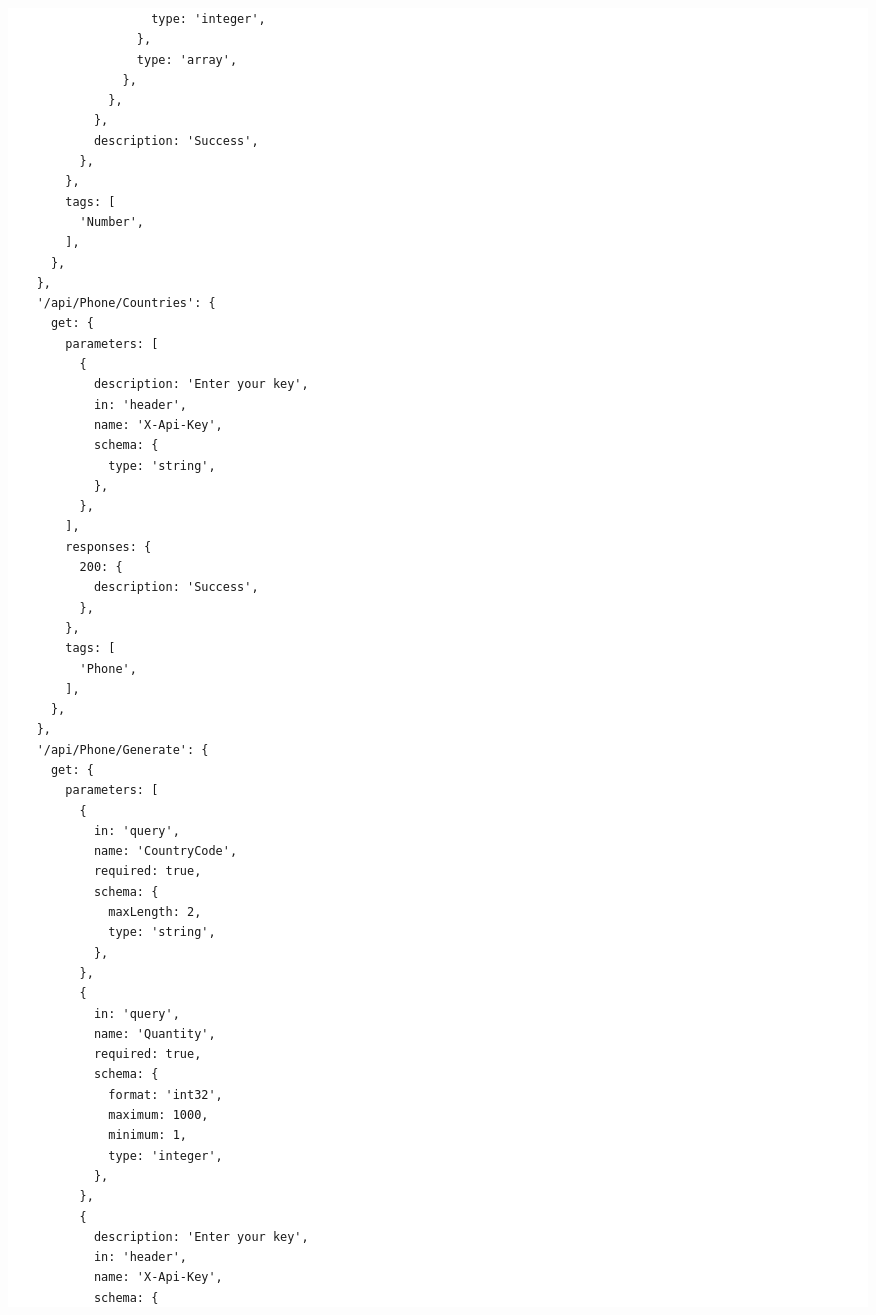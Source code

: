                         type: 'integer',
                      },
                      type: 'array',
                    },
                  },
                },
                description: 'Success',
              },
            },
            tags: [
              'Number',
            ],
          },
        },
        '/api/Phone/Countries': {
          get: {
            parameters: [
              {
                description: 'Enter your key',
                in: 'header',
                name: 'X-Api-Key',
                schema: {
                  type: 'string',
                },
              },
            ],
            responses: {
              200: {
                description: 'Success',
              },
            },
            tags: [
              'Phone',
            ],
          },
        },
        '/api/Phone/Generate': {
          get: {
            parameters: [
              {
                in: 'query',
                name: 'CountryCode',
                required: true,
                schema: {
                  maxLength: 2,
                  type: 'string',
                },
              },
              {
                in: 'query',
                name: 'Quantity',
                required: true,
                schema: {
                  format: 'int32',
                  maximum: 1000,
                  minimum: 1,
                  type: 'integer',
                },
              },
              {
                description: 'Enter your key',
                in: 'header',
                name: 'X-Api-Key',
                schema: {